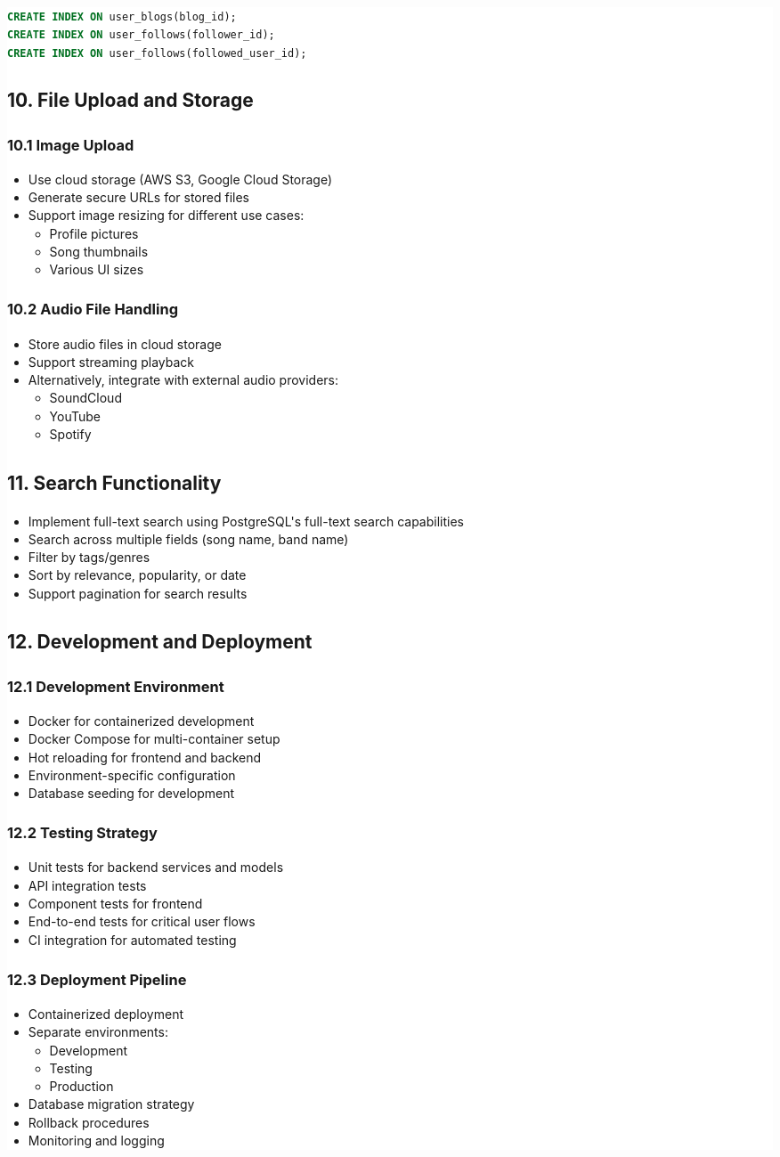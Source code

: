 ```sql
CREATE INDEX ON user_blogs(blog_id);
CREATE INDEX ON user_follows(follower_id);
CREATE INDEX ON user_follows(followed_user_id);
```

## 10. File Upload and Storage

### 10.1 Image Upload
- Use cloud storage (AWS S3, Google Cloud Storage)
- Generate secure URLs for stored files
- Support image resizing for different use cases:
  - Profile pictures
  - Song thumbnails
  - Various UI sizes

### 10.2 Audio File Handling
- Store audio files in cloud storage
- Support streaming playback
- Alternatively, integrate with external audio providers:
  - SoundCloud
  - YouTube
  - Spotify

## 11. Search Functionality

- Implement full-text search using PostgreSQL's full-text search capabilities
- Search across multiple fields (song name, band name)
- Filter by tags/genres
- Sort by relevance, popularity, or date
- Support pagination for search results

## 12. Development and Deployment

### 12.1 Development Environment
- Docker for containerized development
- Docker Compose for multi-container setup
- Hot reloading for frontend and backend
- Environment-specific configuration
- Database seeding for development

### 12.2 Testing Strategy
- Unit tests for backend services and models
- API integration tests
- Component tests for frontend
- End-to-end tests for critical user flows
- CI integration for automated testing

### 12.3 Deployment Pipeline
- Containerized deployment
- Separate environments:
  - Development
  - Testing
  - Production
- Database migration strategy
- Rollback procedures
- Monitoring and logging
